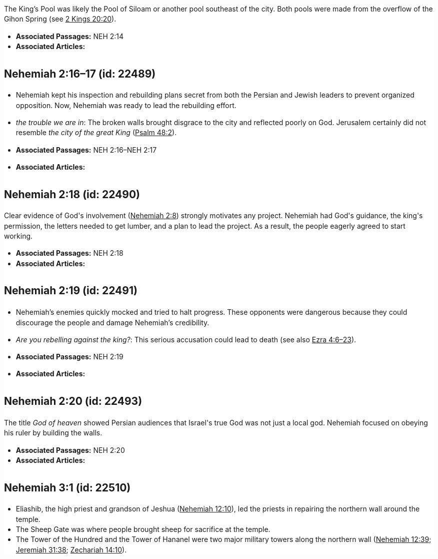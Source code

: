 The King’s Pool was likely the Pool of Siloam or another pool southeast of the city. Both pools were made from the overflow of the Gihon Spring (see [2 Kings 20:20](https://ref.ly/2Kgs20:20)).

* **Associated Passages:** NEH 2:14
* **Associated Articles:** 

## Nehemiah 2:16–17 (id: 22489)

* Nehemiah kept his inspection and rebuilding plans secret from both the Persian and Jewish leaders to prevent organized opposition. Now, Nehemiah was ready to lead the rebuilding effort.
* *the trouble we are in*: The broken walls brought disgrace to the city and reflected poorly on God. Jerusalem certainly did not resemble *the city of the great King* ([Psalm 48:2](https://ref.ly/Ps48:2)).

* **Associated Passages:** NEH 2:16–NEH 2:17
* **Associated Articles:** 

## Nehemiah 2:18 (id: 22490)

Clear evidence of God's involvement ([Nehemiah 2:8](https://ref.ly/Neh2:8)) strongly motivates any project. Nehemiah had God's guidance, the king's permission, the letters needed to get lumber, and a plan to lead the project. As a result, the people eagerly agreed to start working.

* **Associated Passages:** NEH 2:18
* **Associated Articles:** 

## Nehemiah 2:19 (id: 22491)

* Nehemiah’s enemies quickly mocked and tried to halt progress. These opponents were dangerous because they could discourage the people and damage Nehemiah’s credibility.
* *Are you rebelling against the king?*: This serious accusation could lead to death (see also [Ezra 4:6–23](https://ref.ly/Ezra4:6-Ezra4:23)).

* **Associated Passages:** NEH 2:19
* **Associated Articles:** 

## Nehemiah 2:20 (id: 22493)

The title *God of heaven* showed Persian audiences that Israel's true God was not just a local god. Nehemiah focused on obeying his ruler by building the walls.

* **Associated Passages:** NEH 2:20
* **Associated Articles:** 

## Nehemiah 3:1 (id: 22510)

* Eliashib, the high priest and grandson of Jeshua ([Nehemiah 12:10](https://ref.ly/Neh12:10)), led the priests in repairing the northern wall around the temple.
* The Sheep Gate was where people brought sheep for sacrifice at the temple.
* The Tower of the Hundred and the Tower of Hananel were two major military towers along the northern wall ([Nehemiah 12:39](https://ref.ly/Neh12:39); [Jeremiah 31:38](https://ref.ly/Jer31:38); [Zechariah 14:10](https://ref.ly/Zech14:10)).

